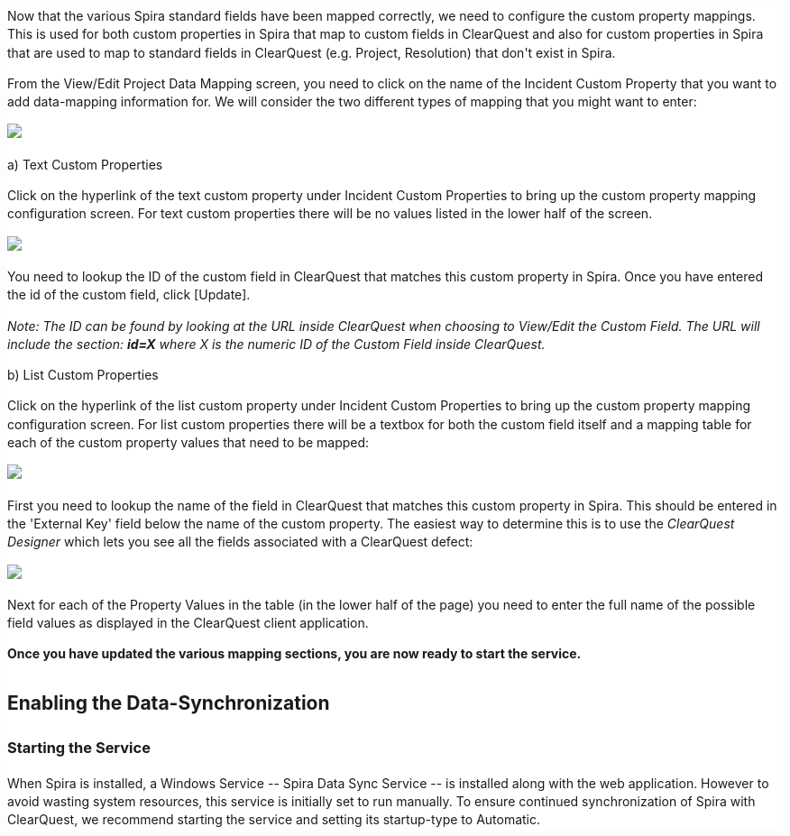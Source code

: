 Now that the various Spira standard fields have been mapped correctly, we need to configure the custom property mappings. This is used for both custom properties in Spira that map to custom fields in ClearQuest and also for custom properties in Spira that are used to map to standard fields in ClearQuest (e.g. Project, Resolution) that don't exist in Spira.

From the View/Edit Project Data Mapping screen, you need to click on the name of the Incident Custom Property that you want to add data-mapping information for. We will consider the two different types of mapping that you might want to enter:

![](img/Using_Spira_with_ClearQuest_140.png)

a) Text Custom Properties

Click on the hyperlink of the text custom property under Incident Custom Properties to bring up the custom property mapping configuration screen. For text custom properties there will be no values listed in the lower half of the screen.

![](img/Using_Spira_with_ClearQuest_61.png)

You need to lookup the ID of the custom field in ClearQuest that matches this custom property in Spira. Once you have entered the id of the custom field, click \[Update\].

*Note: The ID can be found by looking at the URL inside ClearQuest when choosing to View/Edit the Custom Field. The URL will include the section: **id=X** where X is the numeric ID of the Custom Field inside ClearQuest.*

b) List Custom Properties

Click on the hyperlink of the list custom property under Incident Custom Properties to bring up the custom property mapping configuration screen. For list custom properties there will be a textbox for both the custom field itself and a mapping table for each of the custom property values that need to be mapped:

![](img/Using_Spira_with_ClearQuest_145.png)

First you need to lookup the name of the field in ClearQuest that matches this custom property in Spira. This should be entered in the
'External Key' field below the name of the custom property. The easiest way to determine this is to use the *ClearQuest Designer* which lets you see all the fields associated with a ClearQuest defect:

![](img/Using_Spira_with_ClearQuest_146.png)

Next for each of the Property Values in the table (in the lower half of the page) you need to enter the full name of the possible field values as displayed in the ClearQuest client application.

**Once you have updated the various mapping sections, you are now ready to start the service.**

## Enabling the Data-Synchronization 
### Starting the Service
When Spira is installed, a Windows Service -- Spira Data Sync Service -- is installed along with the web application. However to avoid wasting system resources, this service is initially set to run manually. To ensure continued synchronization of Spira with ClearQuest, we recommend starting the service and setting its startup-type to Automatic.
